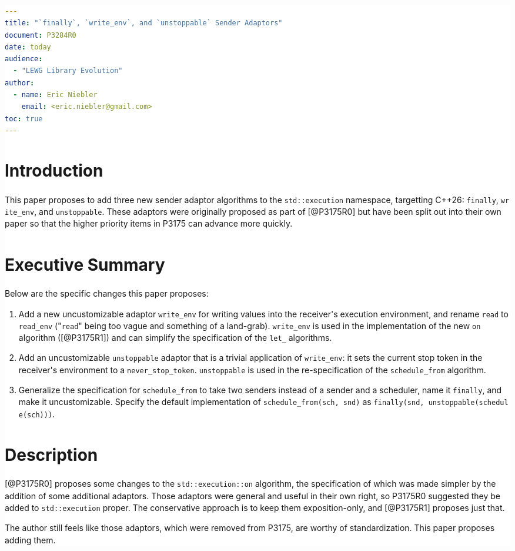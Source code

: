 ```yaml
---
title: "`finally`, `write_env`, and `unstoppable` Sender Adaptors"
document: P3284R0
date: today
audience:
  - "LEWG Library Evolution"
author:
  - name: Eric Niebler
    email: <eric.niebler@gmail.com>
toc: true
---
```


Introduction
============

This paper proposes to add three new sender adaptor algorithms to the
`std::execution` namespace, targetting C++26: `finally`, `write_env`, and
`unstoppable`. These adaptors were originally proposed as part of [@P3175R0] but
have been split out into their own paper so that the higher priority items in
P3175 can advance more quickly.

Executive Summary
=================

Below are the specific changes this paper proposes:

1. Add a new uncustomizable adaptor `write_env` for writing values into the
    receiver's execution environment, and rename `read` to `read_env` ("`read`"
    being too vague and something of a land-grab). `write_env` is used in the
    implementation of the new `on` algorithm ([@P3175R1]) and can simplify the
    specification of the `let_` algorithms.

2. Add an uncustomizable `unstoppable` adaptor that is a trivial application of
    `write_env`: it sets the current stop token in the receiver's environment to
    a `never_stop_token`. `unstoppable` is used in the re-specification of the
    `schedule_from` algorithm.

3. Generalize the specification for `schedule_from` to take two senders instead
    of a sender and a scheduler, name it `finally`, and make it uncustomizable.
    Specify the default implementation of `schedule_from(sch, snd)` as
    `finally(snd, unstoppable(schedule(sch)))`.


Description
===========

[@P3175R0] proposes some changes to the `std::execution::on` algorithm, the
specification of which was made simpler by the addition of some additional
adaptors. Those adaptors were general and useful in their own right, so P3175R0
suggested they be added to `std::execution` proper. The conservative approach is
to keep them exposition-only, and [@P3175R1] proposes just that.

The author still feels like those adaptors, which were removed from P3175, are
worthy of standardization. This paper proposes adding them.
